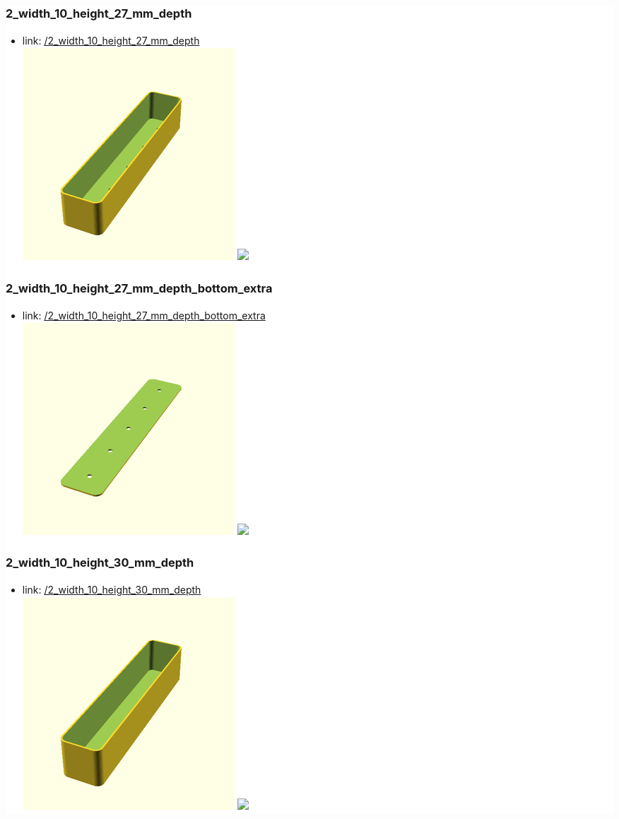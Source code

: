 
### 2_width_10_height_27_mm_depth
* link: [/2_width_10_height_27_mm_depth](2_width_10_height_27_mm_depth)  
![](2_width_10_height_27_mm_depth/3dpr_300.png)  ![](2_width_10_height_27_mm_depth/image_300.jpg)
 

### 2_width_10_height_27_mm_depth_bottom_extra
* link: [/2_width_10_height_27_mm_depth_bottom_extra](2_width_10_height_27_mm_depth_bottom_extra)  
![](2_width_10_height_27_mm_depth_bottom_extra/3dpr_300.png)  ![](2_width_10_height_27_mm_depth_bottom_extra/image_300.jpg)
 

### 2_width_10_height_30_mm_depth
* link: [/2_width_10_height_30_mm_depth](2_width_10_height_30_mm_depth)  
![](2_width_10_height_30_mm_depth/3dpr_300.png)  ![](2_width_10_height_30_mm_depth/image_300.jpg)
 